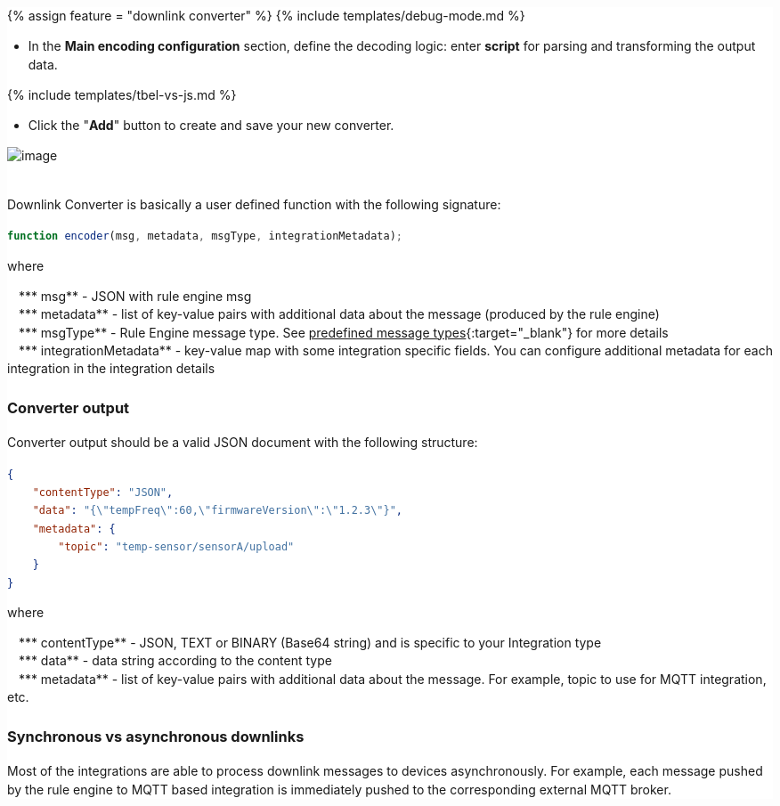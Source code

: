 {% assign feature = "downlink converter" %}
{% include templates/debug-mode.md %}

- In the **Main encoding configuration** section, define the decoding logic: enter **script** for parsing and transforming the output data.

{% include templates/tbel-vs-js.md %}

- Click the "**Add**" button to create and save your new converter.

![image](https://img.thingsboard.io/user-guide/integrations/overview/add-downlink-converter.png)

<br>
Downlink Converter is basically a user defined function with the following signature:

```javascript
function encoder(msg, metadata, msgType, integrationMetadata);
```

where

ㅤ**&#42; msg** - JSON with rule engine msg<br>
ㅤ**&#42; metadata** - list of key-value pairs with additional data about the message (produced by the rule engine)<br>
ㅤ**&#42; msgType** - Rule Engine message type. See [predefined message types](/docs/{{docsPrefix}}user-guide/rule-engine-2-0/overview/#predefined-message-types){:target="_blank"} for more details<br>
ㅤ**&#42; integrationMetadata** - key-value map with some integration specific fields. You can configure additional metadata for each integration in the integration details
  
### Converter output

Converter output should be a valid JSON document with the following structure:

```json
{
    "contentType": "JSON",
    "data": "{\"tempFreq\":60,\"firmwareVersion\":\"1.2.3\"}",
    "metadata": {
        "topic": "temp-sensor/sensorA/upload"
    }
}
```

where

ㅤ**&#42; contentType** - JSON, TEXT or BINARY (Base64 string) and is specific to your Integration type<br>
ㅤ**&#42; data** - data string according to the content type<br>
ㅤ**&#42; metadata** - list of key-value pairs with additional data about the message. For example, topic to use for MQTT integration, etc.

### Synchronous vs asynchronous downlinks

Most of the integrations are able to process downlink messages to devices asynchronously.
For example, each message pushed by the rule engine to MQTT based integration is immediately pushed to the corresponding external MQTT broker.
